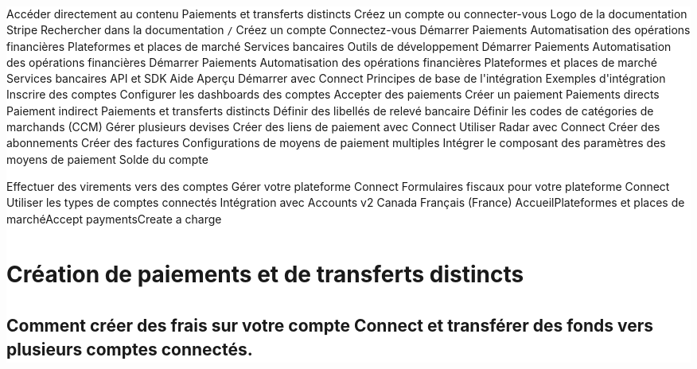 Accéder directement au contenu
Paiements et transferts distincts
Créez un compte
ou 
connecter-vous
Logo de la documentation Stripe
Rechercher dans la documentation
`/`
Créez un compte
Connectez-vous
Démarrer
Paiements
Automatisation des opérations financières
Plateformes et places de marché
Services bancaires
Outils de développement
Démarrer
Paiements
Automatisation des opérations financières
Démarrer
Paiements
Automatisation des opérations financières
Plateformes et places de marché
Services bancaires
API et SDK
Aide
Aperçu
Démarrer avec Connect
Principes de base de l'intégration
Exemples d'intégration
Inscrire des comptes
Configurer les dashboards des comptes
Accepter des paiements
Créer un paiement
Paiements directs
Paiement indirect
Paiements et transferts distincts
Définir des libellés de relevé bancaire
Définir les codes de catégories de marchands (CCM)
Gérer plusieurs devises
Créer des liens de paiement avec Connect
Utiliser Radar avec Connect
Créer des abonnements
Créer des factures
Configurations de moyens de paiement multiples
Intégrer le composant des paramètres des moyens de paiement
Solde du compte


Effectuer des virements vers des comptes
Gérer votre plateforme Connect
Formulaires fiscaux pour votre plateforme Connect
Utiliser les types de comptes connectés
Intégration avec Accounts v2
Canada
Français (France)
AccueilPlateformes et places de marchéAccept paymentsCreate a charge
# Création de paiements et de transferts distincts
## Comment créer des frais sur votre compte Connect et transférer des fonds vers plusieurs comptes connectés.